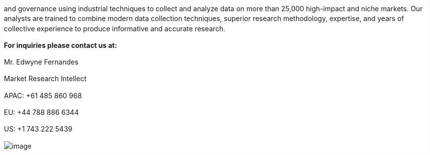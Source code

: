and governance using industrial techniques to collect and analyze data on more than 25,000 high-impact and niche markets. Our analysts are trained to combine modern data collection techniques, superior research methodology, expertise, and years of collective experience to produce informative and accurate research.</span></p><p><strong>For inquiries please contact us at:</strong></p><p>Mr. Edwyne Fernandes</p><p>Market Research Intellect</p><p>APAC: +61 485 860 968</p><p>EU: +44 788 886 6344</p><p>US: +1 743 222 5439</p>
![image](https://github.com/user-attachments/assets/c114f89e-863b-421c-a55b-241cf6fefc1a)
